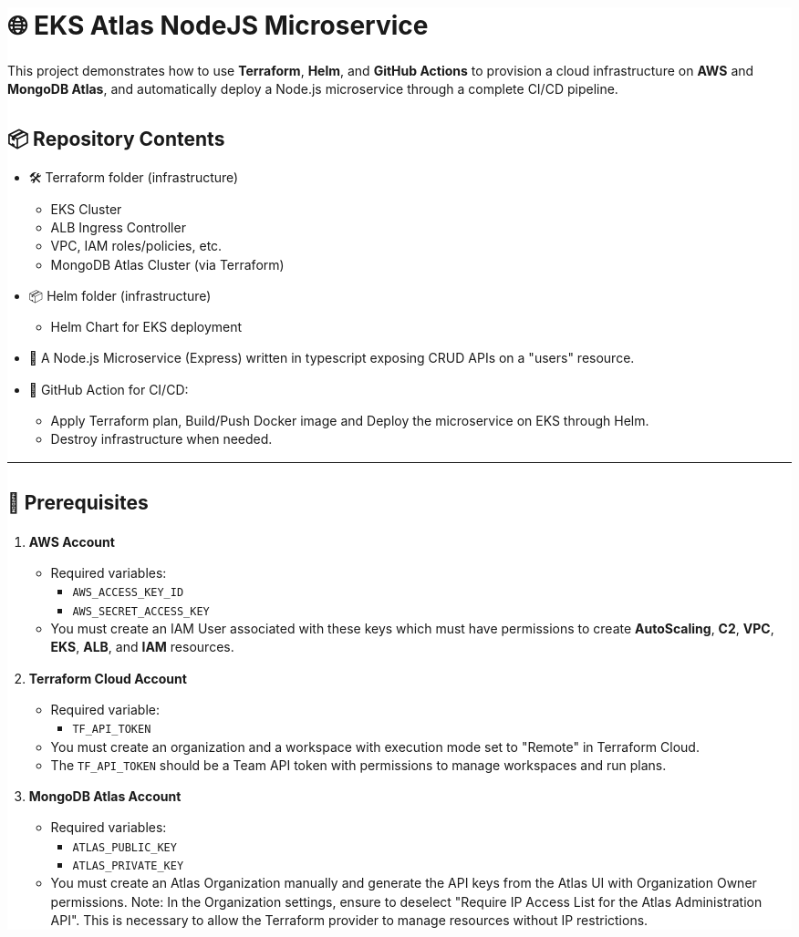 # 🌐 EKS Atlas NodeJS Microservice

This project demonstrates how to use **Terraform**, **Helm**, and **GitHub Actions** to provision a cloud infrastructure on **AWS** and **MongoDB Atlas**, and automatically deploy a Node.js microservice through a complete CI/CD pipeline.

## 📦 Repository Contents

- 🛠️ Terraform folder (infrastructure)
  - EKS Cluster
  - ALB Ingress Controller
  - VPC, IAM roles/policies, etc.
  - MongoDB Atlas Cluster (via Terraform)

- 📦 Helm folder (infrastructure)
  - Helm Chart for EKS deployment

- 🧠 A Node.js Microservice (Express) written in typescript exposing CRUD APIs on a "users" resource.

- 🔁 GitHub Action for CI/CD:
  - Apply Terraform plan, Build/Push Docker image and Deploy the microservice on EKS through Helm.
  - Destroy infrastructure when needed.

---

## 🔐 Prerequisites

1. **AWS Account**

   - Required variables:
     - `AWS_ACCESS_KEY_ID`
     - `AWS_SECRET_ACCESS_KEY`
   - You must create an IAM User associated with these keys which must have permissions to create **AutoScaling**, **C2**, **VPC**, **EKS**, **ALB**, and **IAM** resources.

2. **Terraform Cloud Account**

   - Required variable:
     - `TF_API_TOKEN`
   - You must create an organization and a workspace with execution mode set to "Remote" in Terraform Cloud.
   - The `TF_API_TOKEN` should be a Team API token with permissions to manage workspaces and run plans.

3. **MongoDB Atlas Account**

   - Required variables:
     - `ATLAS_PUBLIC_KEY`
     - `ATLAS_PRIVATE_KEY`
   - You must create an Atlas Organization manually and generate the API keys from the Atlas UI with Organization Owner permissions.
     Note: In the Organization settings, ensure to deselect "Require IP Access List for the Atlas Administration API". This is necessary to allow the Terraform provider to manage resources without IP restrictions.
